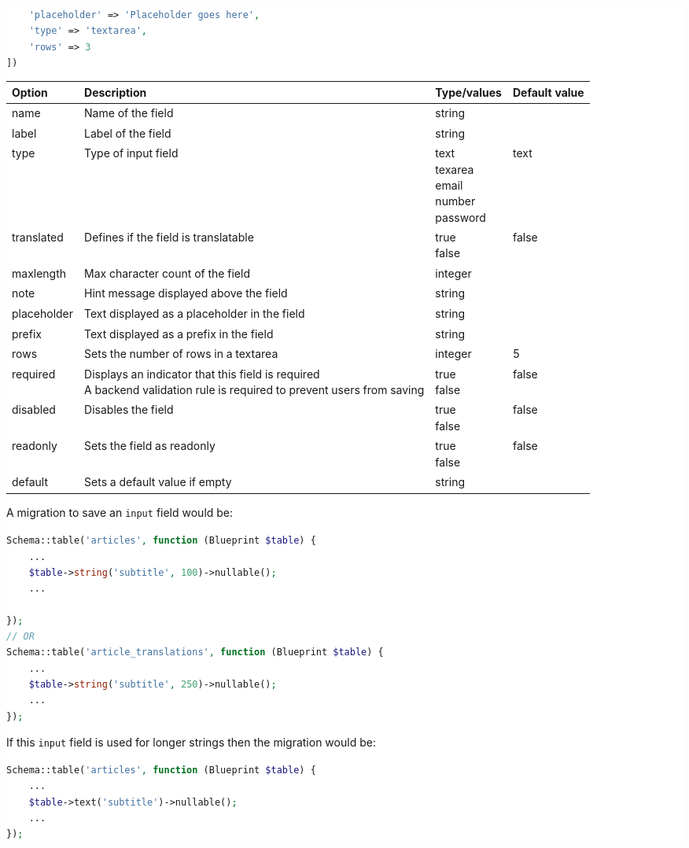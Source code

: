 ```php
    'placeholder' => 'Placeholder goes here',
    'type' => 'textarea',
    'rows' => 3
])
```

| Option      | Description                                                                                                              | Type/values                                        | Default value |
| :---------- | :------------------------------------------------------------------------------------------------------------------------| :------------------------------------------------- | :------------ |
| name        | Name of the field                                                                                                        | string                                             |               |
| label       | Label of the field                                                                                                       | string                                             |               |
| type        | Type of input field                                                                                                      | text<br/>texarea<br/>email<br/>number<br/>password | text          |
| translated  | Defines if the field is translatable                                                                                     | true<br/>false                                     | false         |
| maxlength   | Max character count of the field                                                                                         | integer                                            |               |
| note        | Hint message displayed above the field                                                                                   | string                                             |               |
| placeholder | Text displayed as a placeholder in the field                                                                             | string                                             |               |
| prefix      | Text displayed as a prefix in the field                                                                                  | string                                             |               |
| rows        | Sets the number of rows in a textarea                                                                                    | integer                                            | 5             |
| required    | Displays an indicator that this field is required<br/>A backend validation rule is required to prevent users from saving | true<br/>false                                     | false         |
| disabled    | Disables the field                                                                                                       | true<br />false                                    | false         |
| readonly    | Sets the field as readonly                                                                                               | true<br />false                                    | false         |
| default     | Sets a default value if empty                                                                                            | string                                             |               |


A migration to save an `input` field would be:

```php
Schema::table('articles', function (Blueprint $table) {
    ...
    $table->string('subtitle', 100)->nullable();
    ...

});
// OR
Schema::table('article_translations', function (Blueprint $table) {
    ...
    $table->string('subtitle', 250)->nullable();
    ...
});
```

If this `input` field is used for longer strings then the migration would be:

```php
Schema::table('articles', function (Blueprint $table) {
    ...
    $table->text('subtitle')->nullable();
    ...
});
```
